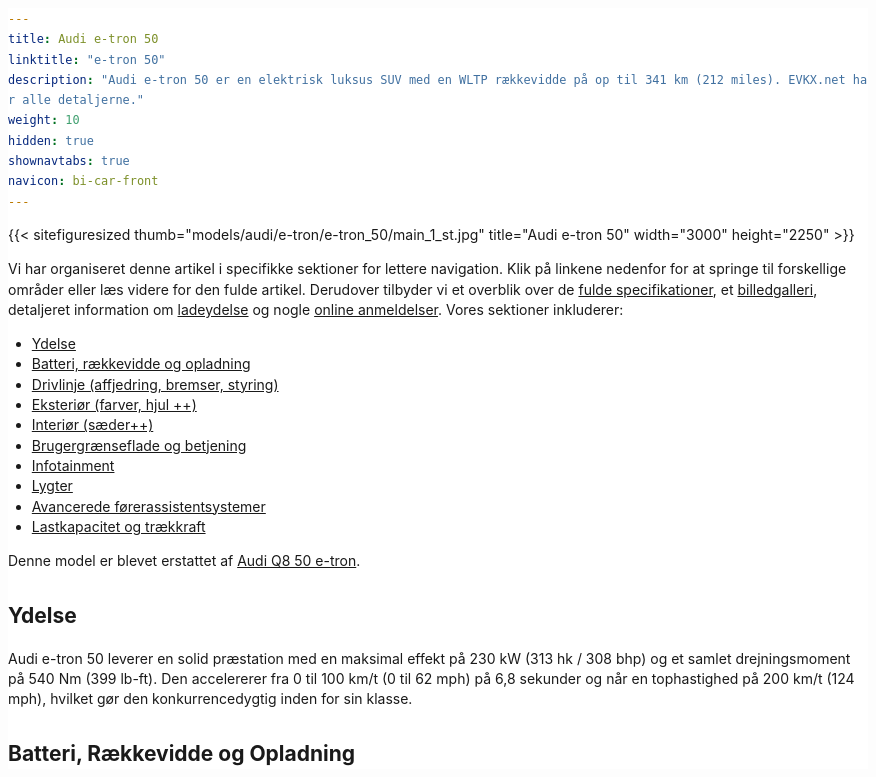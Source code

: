```yaml
---
title: Audi e-tron 50
linktitle: "e-tron 50"
description: "Audi e-tron 50 er en elektrisk luksus SUV med en WLTP rækkevidde på op til 341 km (212 miles). EVKX.net har alle detaljerne."
weight: 10
hidden: true
shownavtabs: true
navicon: bi-car-front
---
```



{{< sitefiguresized thumb="models/audi/e-tron/e-tron_50/main_1_st.jpg" title="Audi e-tron 50" width="3000" height="2250"  >}}

Vi har organiseret denne artikel i specifikke sektioner for lettere navigation. Klik på linkene nedenfor for at springe til forskellige områder eller læs videre for den fulde artikel. Derudover tilbyder vi et overblik over de [fulde specifikationer](specifications/), et [billedgalleri](gallery/), detaljeret information om [ladeydelse](chargingcurve/) og nogle [online anmeldelser](reviews/). Vores sektioner inkluderer:

- [Ydelse](#section-performance)
- [Batteri, rækkevidde og opladning](#section-battery)
- [Drivlinje (affjedring, bremser, styring)](#section-drivetrain)
- [Eksteriør (farver, hjul ++)](#section-exterior)
- [Interiør (sæder++)](#section-interior)
- [Brugergrænseflade og betjening](#section-ui)
- [Infotainment](#section-infotainment)
- [Lygter](#section-lights)
- [Avancerede førerassistentsystemer](#section-adas)
- [Lastkapacitet og trækkraft](#section-transportation)

<div class="alert alert-secondary" role="alert">

Denne model er blevet erstattet af [Audi Q8 50 e-tron](/models/audi/q8_e-tron/q8_50_e-tron/).

</div>

<a id="section-performance" style="display: block; position: relative; top: -60px; visibility: hidden;"></a>

## Ydelse

Audi e-tron 50 leverer en solid præstation med en maksimal effekt på 230 kW (313 hk / 308 bhp) og et samlet drejningsmoment på 540 Nm (399 lb-ft). Den accelererer fra 0 til 100 km/t (0 til 62 mph) på 6,8 sekunder og når en tophastighed på 200 km/t (124 mph), hvilket gør den konkurrencedygtig inden for sin klasse.

<a id="section-battery" style="display: block; position: relative; top: -60px; visibility: hidden;"></a>

## Batteri, Rækkevidde og Opladning
